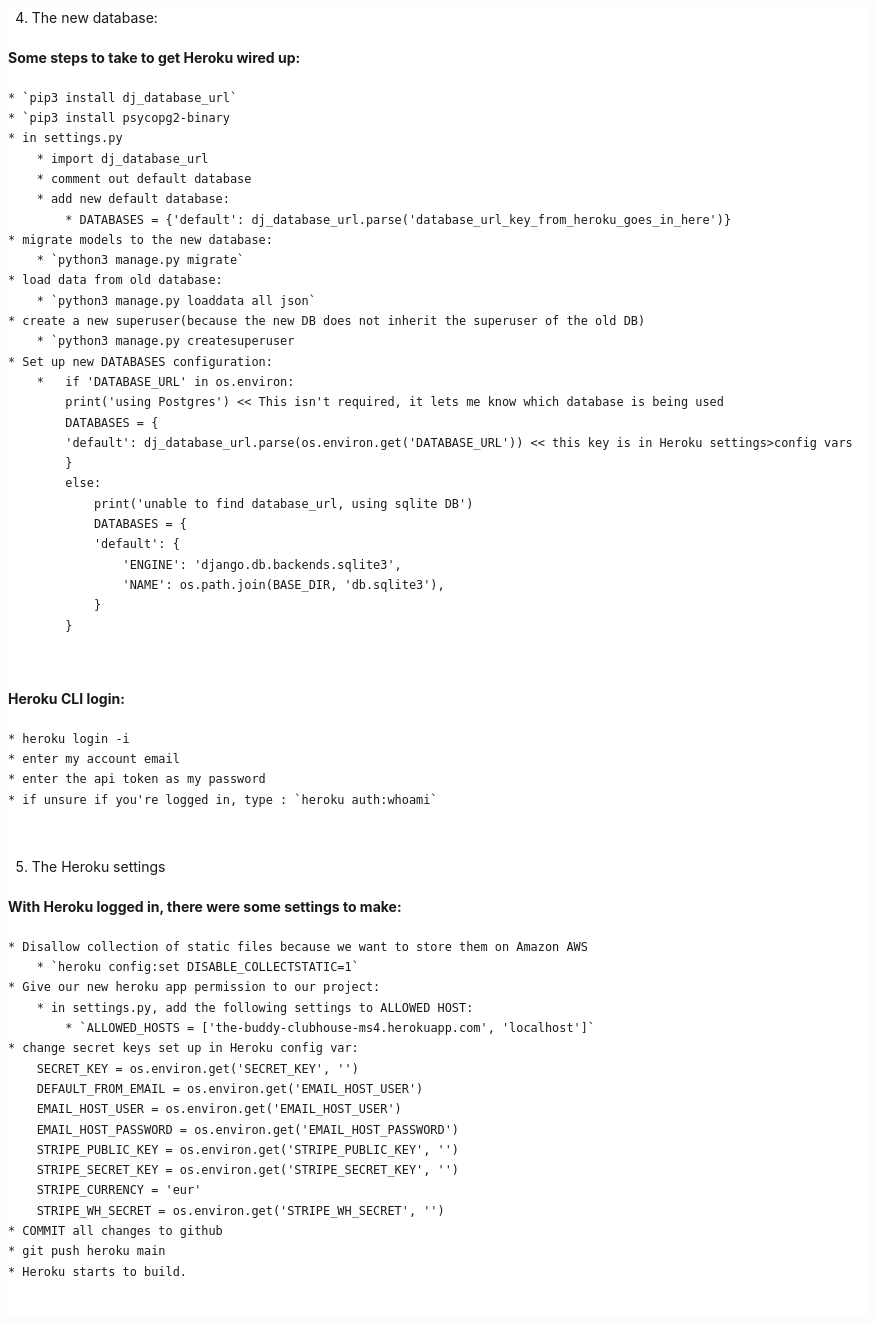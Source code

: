 4. The new database:
#### Some steps to take to get Heroku wired up:
    * `pip3 install dj_database_url`
    * `pip3 install psycopg2-binary
    * in settings.py 
        * import dj_database_url
        * comment out default database
        * add new default database: 
            * DATABASES = {'default': dj_database_url.parse('database_url_key_from_heroku_goes_in_here')}
    * migrate models to the new database:
        * `python3 manage.py migrate`
    * load data from old database:
        * `python3 manage.py loaddata all json`
    * create a new superuser(because the new DB does not inherit the superuser of the old DB)
        * `python3 manage.py createsuperuser
    * Set up new DATABASES configuration: 
        *   if 'DATABASE_URL' in os.environ:
            print('using Postgres') << This isn't required, it lets me know which database is being used 
            DATABASES = {
            'default': dj_database_url.parse(os.environ.get('DATABASE_URL')) << this key is in Heroku settings>config vars
            }
            else:
                print('unable to find database_url, using sqlite DB')
                DATABASES = {
                'default': {
                    'ENGINE': 'django.db.backends.sqlite3',
                    'NAME': os.path.join(BASE_DIR, 'db.sqlite3'),
                }
            }
<p>&nbsp;</p>

#### Heroku CLI login:
    * heroku login -i
    * enter my account email
    * enter the api token as my password
    * if unsure if you're logged in, type : `heroku auth:whoami`
<p>&nbsp;</p>

5. The Heroku settings
#### With Heroku logged in, there were some settings to make:
    * Disallow collection of static files because we want to store them on Amazon AWS
        * `heroku config:set DISABLE_COLLECTSTATIC=1`
    * Give our new heroku app permission to our project:
        * in settings.py, add the following settings to ALLOWED HOST:
            * `ALLOWED_HOSTS = ['the-buddy-clubhouse-ms4.herokuapp.com', 'localhost']`
    * change secret keys set up in Heroku config var: 
        SECRET_KEY = os.environ.get('SECRET_KEY', '')
        DEFAULT_FROM_EMAIL = os.environ.get('EMAIL_HOST_USER')
        EMAIL_HOST_USER = os.environ.get('EMAIL_HOST_USER')
        EMAIL_HOST_PASSWORD = os.environ.get('EMAIL_HOST_PASSWORD')
        STRIPE_PUBLIC_KEY = os.environ.get('STRIPE_PUBLIC_KEY', '')
        STRIPE_SECRET_KEY = os.environ.get('STRIPE_SECRET_KEY', '')
        STRIPE_CURRENCY = 'eur'
        STRIPE_WH_SECRET = os.environ.get('STRIPE_WH_SECRET', '')
    * COMMIT all changes to github 
    * git push heroku main
    * Heroku starts to build. 
<p>&nbsp;</p>
